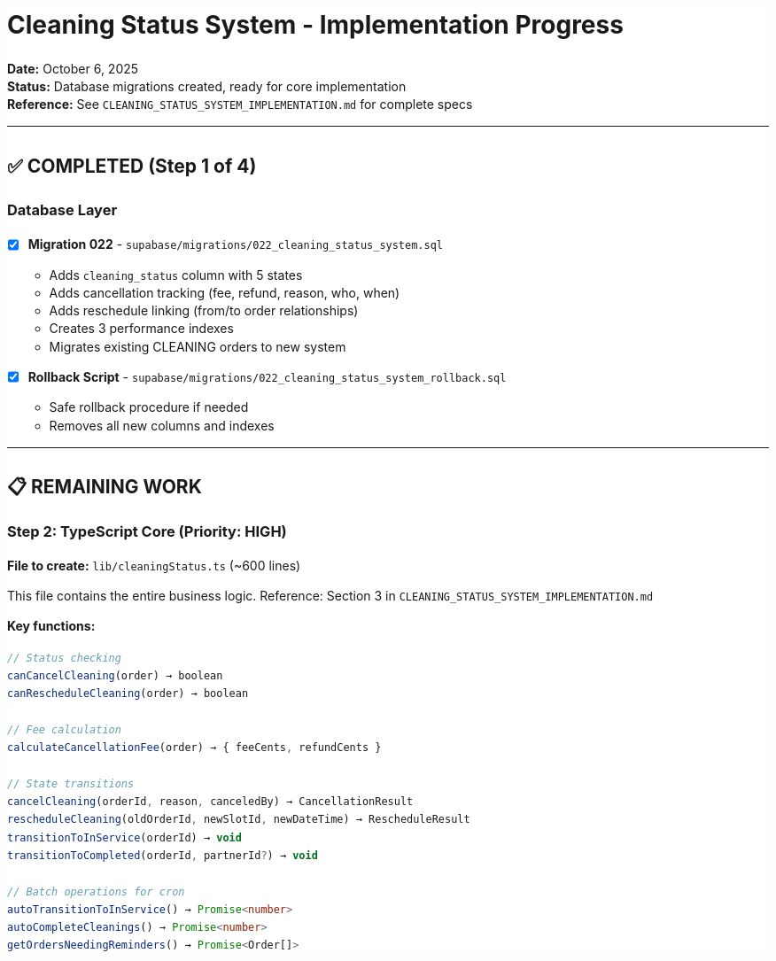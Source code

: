 # Cleaning Status System - Implementation Progress

**Date:** October 6, 2025  
**Status:** Database migrations created, ready for core implementation  
**Reference:** See `CLEANING_STATUS_SYSTEM_IMPLEMENTATION.md` for complete specs

---

## ✅ COMPLETED (Step 1 of 4)

### Database Layer
- [x] **Migration 022** - `supabase/migrations/022_cleaning_status_system.sql`
  - Adds `cleaning_status` column with 5 states
  - Adds cancellation tracking (fee, refund, reason, who, when)
  - Adds reschedule linking (from/to order relationships)
  - Creates 3 performance indexes
  - Migrates existing CLEANING orders to new system
  
- [x] **Rollback Script** - `supabase/migrations/022_cleaning_status_system_rollback.sql`
  - Safe rollback procedure if needed
  - Removes all new columns and indexes

---

## 📋 REMAINING WORK

### Step 2: TypeScript Core (Priority: HIGH)

**File to create:** `lib/cleaningStatus.ts` (~600 lines)

This file contains the entire business logic. Reference: Section 3 in `CLEANING_STATUS_SYSTEM_IMPLEMENTATION.md`

**Key functions:**
```typescript
// Status checking
canCancelCleaning(order) → boolean
canRescheduleCleaning(order) → boolean

// Fee calculation
calculateCancellationFee(order) → { feeCents, refundCents }

// State transitions
cancelCleaning(orderId, reason, canceledBy) → CancellationResult
rescheduleCleaning(oldOrderId, newSlotId, newDateTime) → RescheduleResult
transitionToInService(orderId) → void
transitionToCompleted(orderId, partnerId?) → void

// Batch operations for cron
autoTransitionToInService() → Promise<number>
autoCompleteCleanings() → Promise<number>
getOrdersNeedingReminders() → Promise<Order[]>
```
